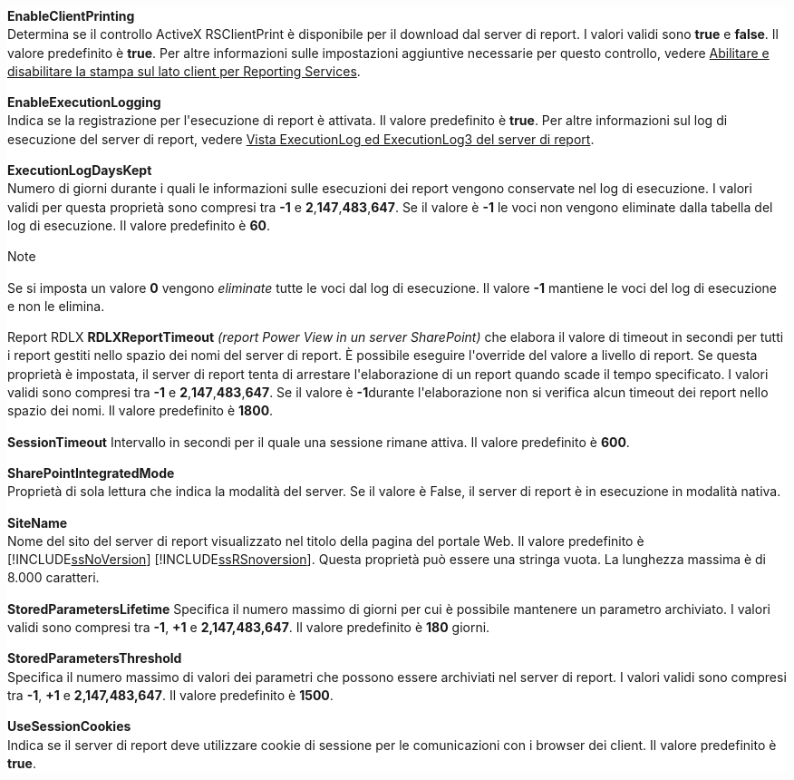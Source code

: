 **EnableClientPrinting**  
Determina se il controllo ActiveX RSClientPrint è disponibile per il download dal server di report. I valori validi sono **true** e **false**. Il valore predefinito è **true**. Per altre informazioni sulle impostazioni aggiuntive necessarie per questo controllo, vedere [Abilitare e disabilitare la stampa sul lato client per Reporting Services](../../reporting-services/report-server/enable-and-disable-client-side-printing-for-reporting-services.md).  

**EnableExecutionLogging**  
Indica se la registrazione per l'esecuzione di report è attivata. Il valore predefinito è **true**. Per altre informazioni sul log di esecuzione del server di report, vedere [Vista ExecutionLog ed ExecutionLog3 del server di report](../../reporting-services/report-server/report-server-executionlog-and-the-executionlog3-view.md).  

**ExecutionLogDaysKept**  
Numero di giorni durante i quali le informazioni sulle esecuzioni dei report vengono conservate nel log di esecuzione. I valori validi per questa proprietà sono compresi tra **-1** e **2**,**147**,**483**,**647**. Se il valore è **-1** le voci non vengono eliminate dalla tabella del log di esecuzione. Il valore predefinito è **60**.  

> [!NOTE]
> Se si imposta un valore **0** vengono *eliminate* tutte le voci dal log di esecuzione. Il valore **-1** mantiene le voci del log di esecuzione e non le elimina.

Report RDLX **RDLXReportTimeout** *(report Power View in un server SharePoint)* che elabora il valore di timeout in secondi per tutti i report gestiti nello spazio dei nomi del server di report. È possibile eseguire l'override del valore a livello di report. Se questa proprietà è impostata, il server di report tenta di arrestare l'elaborazione di un report quando scade il tempo specificato. I valori validi sono compresi tra **-1** e **2**,**147**,**483**,**647**. Se il valore è **-1**durante l'elaborazione non si verifica alcun timeout dei report nello spazio dei nomi. Il valore predefinito è **1800**.

**SessionTimeout** Intervallo in secondi per il quale una sessione rimane attiva. Il valore predefinito è **600**.  

**SharePointIntegratedMode**  
Proprietà di sola lettura che indica la modalità del server. Se il valore è False, il server di report è in esecuzione in modalità nativa.  

**SiteName**  
Nome del sito del server di report visualizzato nel titolo della pagina del portale Web. Il valore predefinito è [!INCLUDE[ssNoVersion](../../includes/ssnoversion-md.md)] [!INCLUDE[ssRSnoversion](../../includes/ssrsnoversion-md.md)]. Questa proprietà può essere una stringa vuota. La lunghezza massima è di 8.000 caratteri.  

**StoredParametersLifetime** Specifica il numero massimo di giorni per cui è possibile mantenere un parametro archiviato. I valori validi sono compresi tra **-1**, **+1** e **2,147,483,647**. Il valore predefinito è **180** giorni.  

**StoredParametersThreshold**  
Specifica il numero massimo di valori dei parametri che possono essere archiviati nel server di report. I valori validi sono compresi tra **-1**, **+1** e **2,147,483,647**. Il valore predefinito è **1500**.  

**UseSessionCookies**  
Indica se il server di report deve utilizzare cookie di sessione per le comunicazioni con i browser dei client. Il valore predefinito è **true**.  
